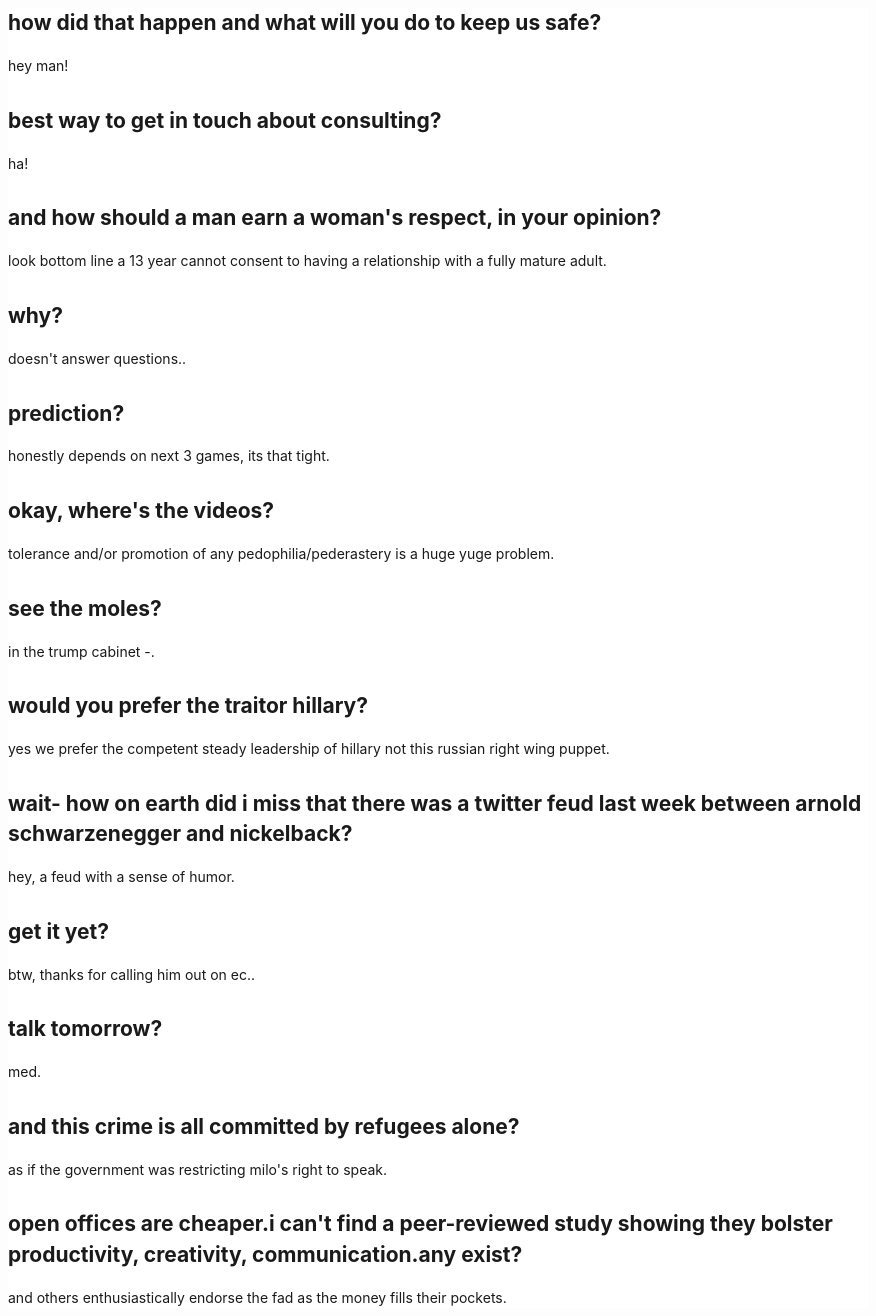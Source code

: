 ## how did that happen and what will you do to keep us safe?
hey man!

## best way to get in touch about consulting?
ha!

## and how should a man earn a woman's respect, in your opinion?
look bottom line a 13 year cannot consent to having a relationship with a fully mature adult.

## why?
doesn't answer questions..

## prediction?
honestly depends on next 3 games, its that tight.

## okay, where's the videos?
tolerance and/or promotion of any pedophilia/pederastery is a huge yuge problem.

## see the moles?
in the trump cabinet -.

## would you prefer the traitor hillary?
yes we prefer the competent steady leadership of hillary not this russian right wing puppet.

## wait- how on earth did i miss that there was a twitter feud last week between arnold schwarzenegger and nickelback?
hey, a feud with a sense of humor.

## get it yet?
btw, thanks for calling him out on ec..

## talk tomorrow?
med.

## and this crime is all committed by refugees alone?
as if the government was restricting milo's right to speak.

## open offices are cheaper.i can't find a peer-reviewed study showing they bolster productivity, creativity, communication.any exist?
and others enthusiastically endorse the fad as the money fills their pockets.

